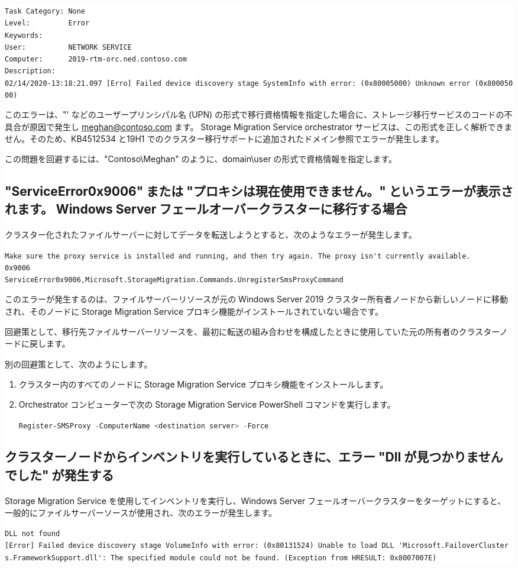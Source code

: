 ```
Task Category: None
Level:         Error
Keywords:
User:          NETWORK SERVICE
Computer:      2019-rtm-orc.ned.contoso.com
Description:
02/14/2020-13:18:21.097 [Erro] Failed device discovery stage SystemInfo with error: (0x80005000) Unknown error (0x80005000)
```

このエラーは、"' などのユーザープリンシパル名 (UPN) の形式で移行資格情報を指定した場合に、ストレージ移行サービスのコードの不具合が原因で発生し meghan@contoso.com ます。 Storage Migration Service orchestrator サービスは、この形式を正しく解析できません。そのため、KB4512534 と19H1 でのクラスター移行サポートに追加されたドメイン参照でエラーが発生します。

この問題を回避するには、"Contoso\Meghan" のように、domain\user の形式で資格情報を指定します。

## <a name="error-serviceerror0x9006-or-the-proxy-isnt-currently-available-when-migrating-to-a-windows-server-failover-cluster"></a>"ServiceError0x9006" または "プロキシは現在使用できません。" というエラーが表示されます。 Windows Server フェールオーバークラスターに移行する場合

クラスター化されたファイルサーバーに対してデータを転送しようとすると、次のようなエラーが発生します。

```
Make sure the proxy service is installed and running, and then try again. The proxy isn't currently available.
0x9006
ServiceError0x9006,Microsoft.StorageMigration.Commands.UnregisterSmsProxyCommand
```

このエラーが発生するのは、ファイルサーバーリソースが元の Windows Server 2019 クラスター所有者ノードから新しいノードに移動され、そのノードに Storage Migration Service プロキシ機能がインストールされていない場合です。

回避策として、移行先ファイルサーバーリソースを、最初に転送の組み合わせを構成したときに使用していた元の所有者のクラスターノードに戻します。

別の回避策として、次のようにします。

1. クラスター内のすべてのノードに Storage Migration Service プロキシ機能をインストールします。
2. Orchestrator コンピューターで次の Storage Migration Service PowerShell コマンドを実行します。

   ```PowerShell
   Register-SMSProxy -ComputerName <destination server> -Force
   ```
## <a name="error-dll-was-not-found-when-running-inventory-from-a-cluster-node"></a>クラスターノードからインベントリを実行しているときに、エラー "Dll が見つかりませんでした" が発生する

Storage Migration Service を使用してインベントリを実行し、Windows Server フェールオーバークラスターをターゲットにすると、一般的にファイルサーバーソースが使用され、次のエラーが発生します。

```
DLL not found
[Error] Failed device discovery stage VolumeInfo with error: (0x80131524) Unable to load DLL 'Microsoft.FailoverClusters.FrameworkSupport.dll': The specified module could not be found. (Exception from HRESULT: 0x8007007E)
```
